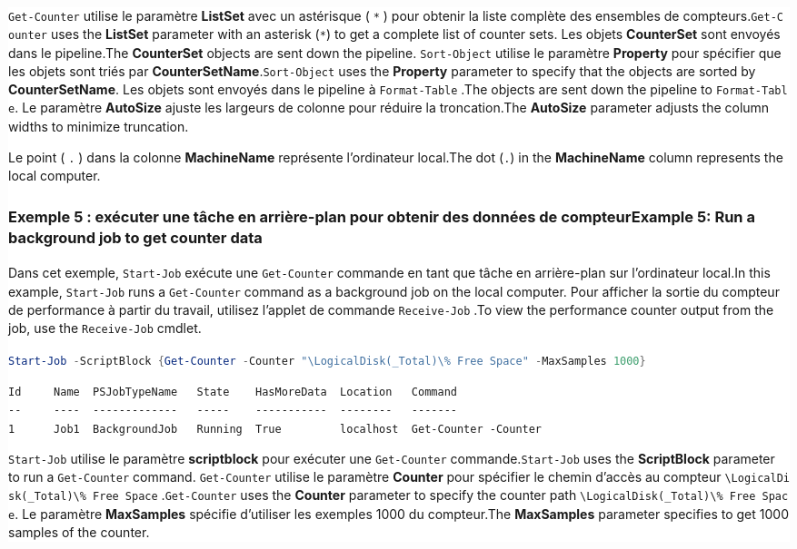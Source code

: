 <span data-ttu-id="04d07-135">`Get-Counter` utilise le paramètre **ListSet** avec un astérisque ( `*` ) pour obtenir la liste complète des ensembles de compteurs.</span><span class="sxs-lookup"><span data-stu-id="04d07-135">`Get-Counter` uses the **ListSet** parameter with an asterisk (`*`) to get a complete list of counter sets.</span></span> <span data-ttu-id="04d07-136">Les objets **CounterSet** sont envoyés dans le pipeline.</span><span class="sxs-lookup"><span data-stu-id="04d07-136">The **CounterSet** objects are sent down the pipeline.</span></span> <span data-ttu-id="04d07-137">`Sort-Object` utilise le paramètre **Property** pour spécifier que les objets sont triés par **CounterSetName**.</span><span class="sxs-lookup"><span data-stu-id="04d07-137">`Sort-Object` uses the **Property** parameter to specify that the objects are sorted by **CounterSetName**.</span></span> <span data-ttu-id="04d07-138">Les objets sont envoyés dans le pipeline à `Format-Table` .</span><span class="sxs-lookup"><span data-stu-id="04d07-138">The objects are sent down the pipeline to `Format-Table`.</span></span> <span data-ttu-id="04d07-139">Le paramètre **AutoSize** ajuste les largeurs de colonne pour réduire la troncation.</span><span class="sxs-lookup"><span data-stu-id="04d07-139">The **AutoSize** parameter adjusts the column widths to minimize truncation.</span></span>

<span data-ttu-id="04d07-140">Le point ( `.` ) dans la colonne **MachineName** représente l’ordinateur local.</span><span class="sxs-lookup"><span data-stu-id="04d07-140">The dot (`.`) in the **MachineName** column represents the local computer.</span></span>

### <span data-ttu-id="04d07-141">Exemple 5 : exécuter une tâche en arrière-plan pour obtenir des données de compteur</span><span class="sxs-lookup"><span data-stu-id="04d07-141">Example 5: Run a background job to get counter data</span></span>

<span data-ttu-id="04d07-142">Dans cet exemple, `Start-Job` exécute une `Get-Counter` commande en tant que tâche en arrière-plan sur l’ordinateur local.</span><span class="sxs-lookup"><span data-stu-id="04d07-142">In this example, `Start-Job` runs a `Get-Counter` command as a background job on the local computer.</span></span>
<span data-ttu-id="04d07-143">Pour afficher la sortie du compteur de performance à partir du travail, utilisez l’applet de commande `Receive-Job` .</span><span class="sxs-lookup"><span data-stu-id="04d07-143">To view the performance counter output from the job, use the `Receive-Job` cmdlet.</span></span>

```powershell
Start-Job -ScriptBlock {Get-Counter -Counter "\LogicalDisk(_Total)\% Free Space" -MaxSamples 1000}
```

```Output
Id     Name  PSJobTypeName   State    HasMoreData  Location   Command
--     ----  -------------   -----    -----------  --------   -------
1      Job1  BackgroundJob   Running  True         localhost  Get-Counter -Counter
```

<span data-ttu-id="04d07-144">`Start-Job` utilise le paramètre **scriptblock** pour exécuter une `Get-Counter` commande.</span><span class="sxs-lookup"><span data-stu-id="04d07-144">`Start-Job` uses the **ScriptBlock** parameter to run a `Get-Counter` command.</span></span> <span data-ttu-id="04d07-145">`Get-Counter` utilise le paramètre **Counter** pour spécifier le chemin d’accès au compteur `\LogicalDisk(_Total)\% Free Space` .</span><span class="sxs-lookup"><span data-stu-id="04d07-145">`Get-Counter` uses the **Counter** parameter to specify the counter path `\LogicalDisk(_Total)\% Free Space`.</span></span> <span data-ttu-id="04d07-146">Le paramètre **MaxSamples** spécifie d’utiliser les exemples 1000 du compteur.</span><span class="sxs-lookup"><span data-stu-id="04d07-146">The **MaxSamples** parameter specifies to get 1000 samples of the counter.</span></span>
